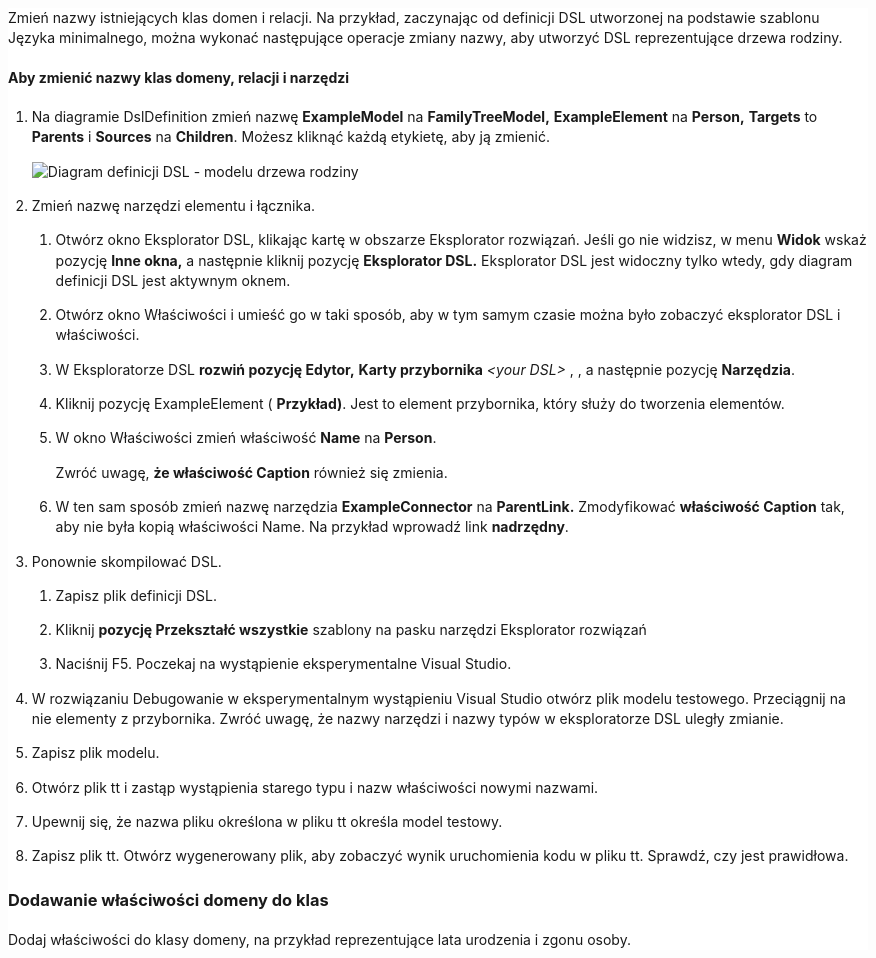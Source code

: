 Zmień nazwy istniejących klas domen i relacji. Na przykład, zaczynając od definicji DSL utworzonej na podstawie szablonu Języka minimalnego, można wykonać następujące operacje zmiany nazwy, aby utworzyć DSL reprezentujące drzewa rodziny.

#### <a name="to-rename-domain-classes-relationships-and-tools"></a>Aby zmienić nazwy klas domeny, relacji i narzędzi

1. Na diagramie DslDefinition zmień nazwę **ExampleModel** na **FamilyTreeModel,** **ExampleElement** na **Person,** **Targets** to **Parents** i **Sources** na **Children**. Możesz kliknąć każdą etykietę, aby ją zmienić.

     ![Diagram definicji DSL &#45; modelu drzewa rodziny](../modeling/media/familyt_person.png)

2. Zmień nazwę narzędzi elementu i łącznika.

    1. Otwórz okno Eksplorator DSL, klikając kartę w obszarze Eksplorator rozwiązań. Jeśli go nie widzisz, w menu **Widok** wskaż pozycję **Inne okna,** a następnie kliknij pozycję **Eksplorator DSL.** Eksplorator DSL jest widoczny tylko wtedy, gdy diagram definicji DSL jest aktywnym oknem.

    2. Otwórz okno Właściwości i umieść go w taki sposób, aby w tym samym czasie można było zobaczyć eksplorator DSL i właściwości.

    3. W Eksploratorze DSL **rozwiń pozycję Edytor,** **Karty przybornika** *\<your DSL>* , , a następnie pozycję **Narzędzia**.

    4. Kliknij pozycję ExampleElement ( **Przykład)**. Jest to element przybornika, który służy do tworzenia elementów.

    5. W okno Właściwości zmień właściwość **Name** na **Person**.

         Zwróć uwagę, **że właściwość Caption** również się zmienia.

    6. W ten sam sposób zmień nazwę narzędzia **ExampleConnector** na **ParentLink.** Zmodyfikować **właściwość Caption** tak, aby nie była kopią właściwości Name. Na przykład wprowadź link **nadrzędny**.

3. Ponownie skompilować DSL.

    1. Zapisz plik definicji DSL.

    2. Kliknij **pozycję Przekształć wszystkie** szablony na pasku narzędzi Eksplorator rozwiązań

    3. Naciśnij F5. Poczekaj na wystąpienie eksperymentalne Visual Studio.

4. W rozwiązaniu Debugowanie w eksperymentalnym wystąpieniu Visual Studio otwórz plik modelu testowego. Przeciągnij na nie elementy z przybornika. Zwróć uwagę, że nazwy narzędzi i nazwy typów w eksploratorze DSL uległy zmianie.

5. Zapisz plik modelu.

6. Otwórz plik tt i zastąp wystąpienia starego typu i nazw właściwości nowymi nazwami.

7. Upewnij się, że nazwa pliku określona w pliku tt określa model testowy.

8. Zapisz plik tt. Otwórz wygenerowany plik, aby zobaczyć wynik uruchomienia kodu w pliku tt. Sprawdź, czy jest prawidłowa.

### <a name="add-domain-properties-to-classes"></a>Dodawanie właściwości domeny do klas
 Dodaj właściwości do klasy domeny, na przykład reprezentujące lata urodzenia i zgonu osoby.
